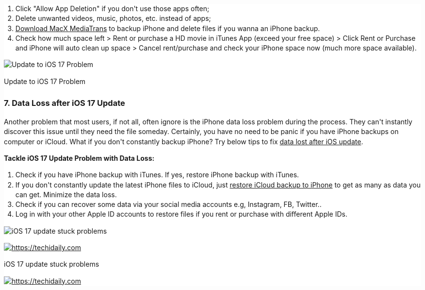 1. Click "Allow App Deletion" if you don't use those apps often;
2. Delete unwanted videos, music, photos, etc. instead of apps;
3. [Download MacX MediaTrans](https://tools.techidaily.com/macxdvd/products/) to backup iPhone and delete files if you wanna an iPhone backup.
4. Check how much space left > Rent or purchase a HD movie in iTunes App (exceed your free space) > Click Rent or Purchase and iPhone will auto clean up space > Cancel rent/purchase and check your iPhone space now (much more space available).

![Update to iOS 17 Problem](https://www.macxdvd.com/mobile/../mac-dvd-video-converter-how-to/article-image/ios-11-upgrade-7.jpg) 

Update to iOS 17 Problem

### 7\. Data Loss after iOS 17 Update

Another problem that most users, if not all, often ignore is the iPhone data loss problem during the process. They can't instantly discover this issue until they need the file someday. Certainly, you have no need to be panic if you have iPhone backups on computer or iCloud. What if you don't constantly backup iPhone? Try below tips to fix [data lost after iOS update](https://tools.techidaily.com/macxdvd/products/). 

**Tackle iOS 17 Update Problem with Data Loss:**

1. Check if you have iPhone backup with iTunes. If yes, restore iPhone backup with iTunes.
2. If you don't constantly update the latest iPhone files to iCloud, just [restore iCloud backup to iPhone](https://tools.techidaily.com/macxdvd/products/) to get as many as data you can get. Minimize the data loss.
3. Check if you can recover some data via your social media accounts e.g, Instagram, FB, Twitter..
4. Log in with your other Apple ID accounts to restore files if you rent or purchase with different Apple IDs.

![iOS 17 update stuck problems](https://www.macxdvd.com/mobile/article-image/problem2.png) 






<a href="https://appsumo.8odi.net/c/5597632/2123739/7443" target="_top" id="2123739">
  <img src="//a.impactradius-go.com/display-ad/7443-2123739" border="0" alt="https://techidaily.com" width="728" height="90"/>
</a>
<img height="0" width="0" src="https://appsumo.8odi.net/i/5597632/2123739/7443" style="position:absolute;visibility:hidden;" border="0" />





 iOS 17 update stuck problems






<a href="https://appsumo.8odi.net/c/5597632/2130875/7443" target="_top" id="2130875">
  <img src="//a.impactradius-go.com/display-ad/7443-2130875" border="0" alt="https://techidaily.com" width="728" height="90"/>
</a>
<img height="0" width="0" src="https://appsumo.8odi.net/i/5597632/2130875/7443" style="position:absolute;visibility:hidden;" border="0" />
